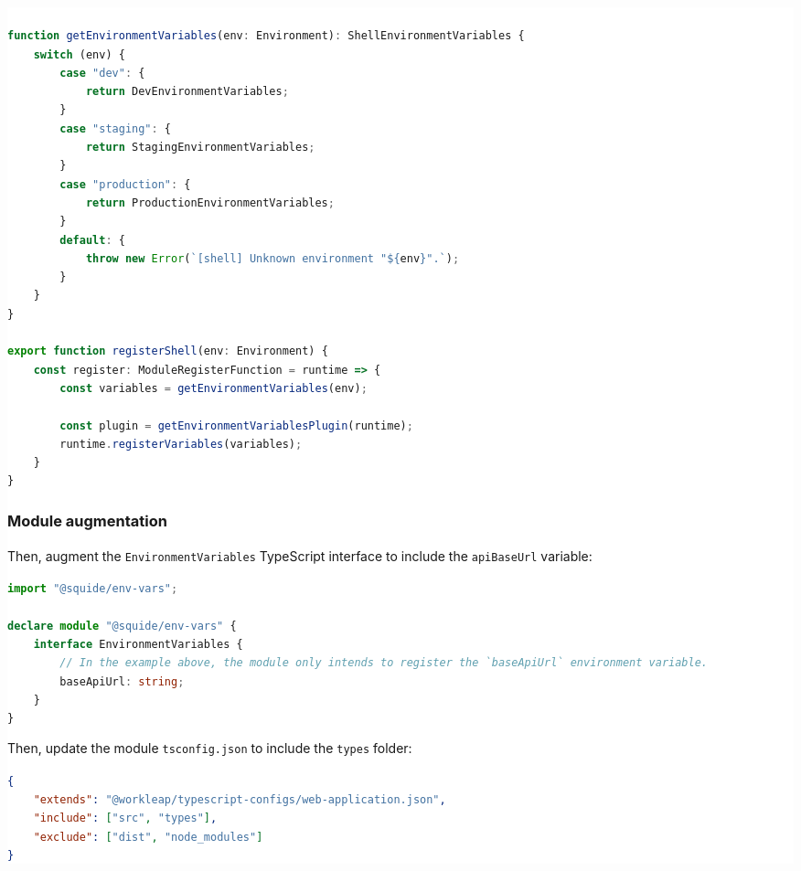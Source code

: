 ```ts !#41-44 shell/src/register.tsx

function getEnvironmentVariables(env: Environment): ShellEnvironmentVariables {
    switch (env) {
        case "dev": {
            return DevEnvironmentVariables;
        }
        case "staging": {
            return StagingEnvironmentVariables;
        }
        case "production": {
            return ProductionEnvironmentVariables;
        }
        default: {
            throw new Error(`[shell] Unknown environment "${env}".`);
        }
    }
}

export function registerShell(env: Environment) {
    const register: ModuleRegisterFunction = runtime => {
        const variables = getEnvironmentVariables(env);

        const plugin = getEnvironmentVariablesPlugin(runtime);
        runtime.registerVariables(variables);
    }
}
```

### Module augmentation

Then, augment the `EnvironmentVariables` TypeScript interface to include the `apiBaseUrl` variable:

```ts !#6 shell/types/env-vars.d.ts
import "@squide/env-vars";

declare module "@squide/env-vars" {
    interface EnvironmentVariables {
        // In the example above, the module only intends to register the `baseApiUrl` environment variable.
        baseApiUrl: string;
    }
}
```

Then, update the module `tsconfig.json` to include the `types` folder:

```json !#3 shell/tsconfig.json
{
    "extends": "@workleap/typescript-configs/web-application.json",
    "include": ["src", "types"],
    "exclude": ["dist", "node_modules"]
}
```
